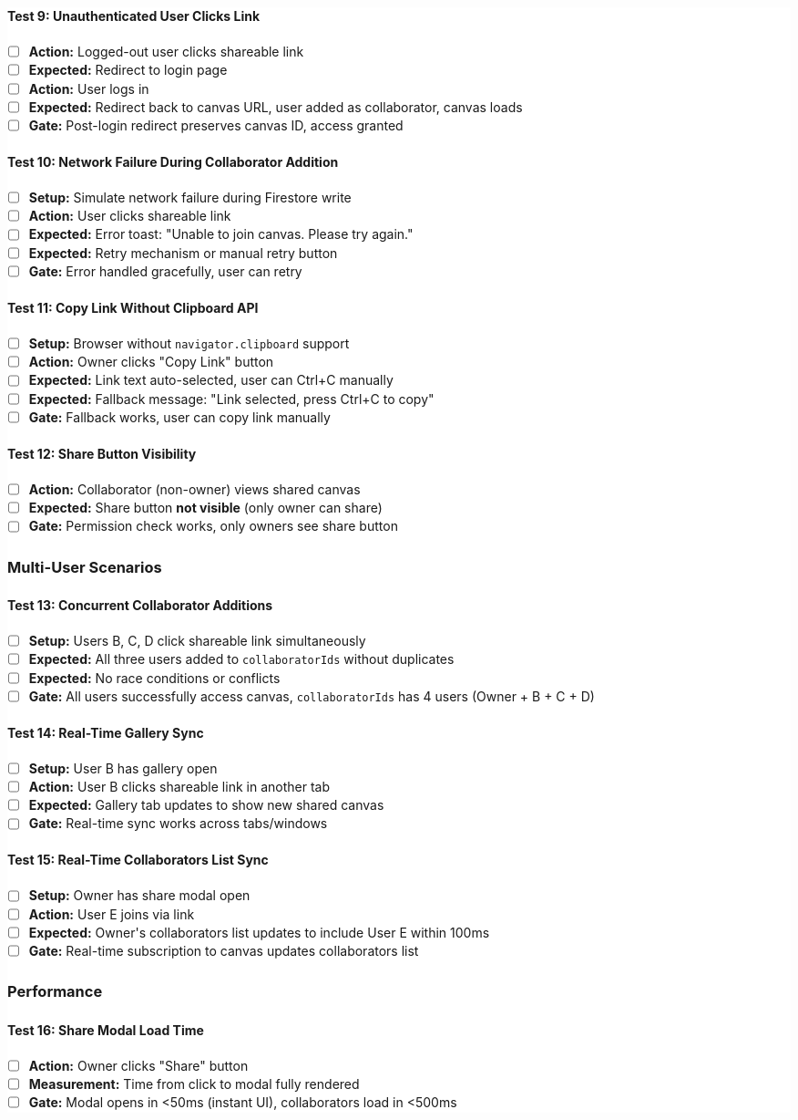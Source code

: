 #### Test 9: Unauthenticated User Clicks Link
- [ ] **Action:** Logged-out user clicks shareable link
- [ ] **Expected:** Redirect to login page
- [ ] **Action:** User logs in
- [ ] **Expected:** Redirect back to canvas URL, user added as collaborator, canvas loads
- [ ] **Gate:** Post-login redirect preserves canvas ID, access granted

#### Test 10: Network Failure During Collaborator Addition
- [ ] **Setup:** Simulate network failure during Firestore write
- [ ] **Action:** User clicks shareable link
- [ ] **Expected:** Error toast: "Unable to join canvas. Please try again."
- [ ] **Expected:** Retry mechanism or manual retry button
- [ ] **Gate:** Error handled gracefully, user can retry

#### Test 11: Copy Link Without Clipboard API
- [ ] **Setup:** Browser without `navigator.clipboard` support
- [ ] **Action:** Owner clicks "Copy Link" button
- [ ] **Expected:** Link text auto-selected, user can Ctrl+C manually
- [ ] **Expected:** Fallback message: "Link selected, press Ctrl+C to copy"
- [ ] **Gate:** Fallback works, user can copy link manually

#### Test 12: Share Button Visibility
- [ ] **Action:** Collaborator (non-owner) views shared canvas
- [ ] **Expected:** Share button **not visible** (only owner can share)
- [ ] **Gate:** Permission check works, only owners see share button

### Multi-User Scenarios

#### Test 13: Concurrent Collaborator Additions
- [ ] **Setup:** Users B, C, D click shareable link simultaneously
- [ ] **Expected:** All three users added to `collaboratorIds` without duplicates
- [ ] **Expected:** No race conditions or conflicts
- [ ] **Gate:** All users successfully access canvas, `collaboratorIds` has 4 users (Owner + B + C + D)

#### Test 14: Real-Time Gallery Sync
- [ ] **Setup:** User B has gallery open
- [ ] **Action:** User B clicks shareable link in another tab
- [ ] **Expected:** Gallery tab updates to show new shared canvas
- [ ] **Gate:** Real-time sync works across tabs/windows

#### Test 15: Real-Time Collaborators List Sync
- [ ] **Setup:** Owner has share modal open
- [ ] **Action:** User E joins via link
- [ ] **Expected:** Owner's collaborators list updates to include User E within 100ms
- [ ] **Gate:** Real-time subscription to canvas updates collaborators list

### Performance

#### Test 16: Share Modal Load Time
- [ ] **Action:** Owner clicks "Share" button
- [ ] **Measurement:** Time from click to modal fully rendered
- [ ] **Gate:** Modal opens in <50ms (instant UI), collaborators load in <500ms
